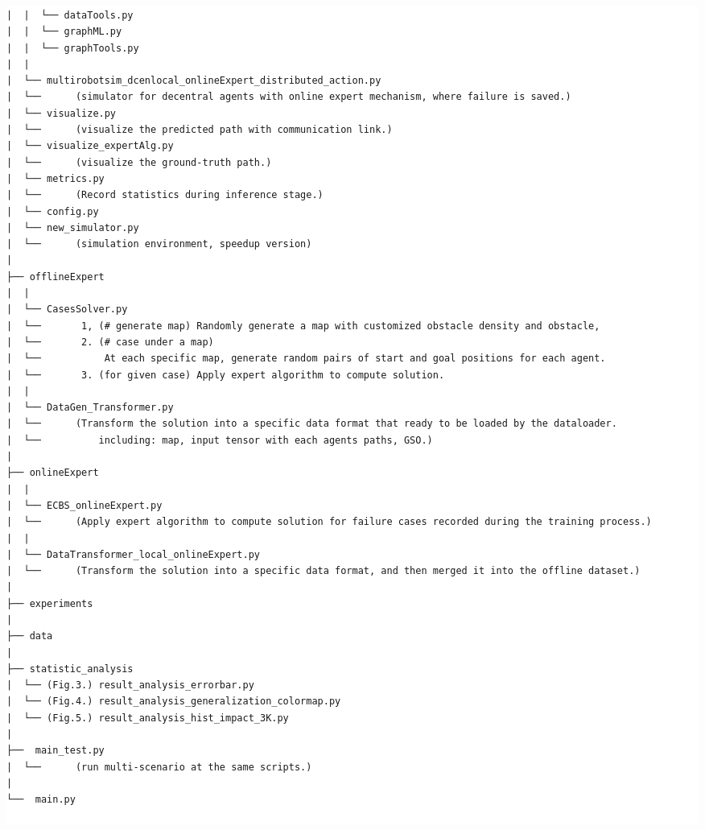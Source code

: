 ```
|  |  └── dataTools.py
|  |  └── graphML.py
|  |  └── graphTools.py
|  |
|  └── multirobotsim_dcenlocal_onlineExpert_distributed_action.py 
|  └──      (simulator for decentral agents with online expert mechanism, where failure is saved.)
|  └── visualize.py 
|  └──      (visualize the predicted path with communication link.)
|  └── visualize_expertAlg.py
|  └──      (visualize the ground-truth path.)
|  └── metrics.py 
|  └──      (Record statistics during inference stage.)
|  └── config.py 
|  └── new_simulator.py 
|  └──      (simulation environment, speedup version)
|
├── offlineExpert
|  |
|  └── CasesSolver.py
|  └──       1, (# generate map) Randomly generate a map with customized obstacle density and obstacle, 
|  └──       2. (# case under a map)
|  └──           At each specific map, generate random pairs of start and goal positions for each agent.
|  └──       3. (for given case) Apply expert algorithm to compute solution.
|  |
|  └── DataGen_Transformer.py
|  └──      (Transform the solution into a specific data format that ready to be loaded by the dataloader.
|  └──          including: map, input tensor with each agents paths, GSO.)
|
├── onlineExpert
|  |
|  └── ECBS_onlineExpert.py
|  └──      (Apply expert algorithm to compute solution for failure cases recorded during the training process.)
|  |
|  └── DataTransformer_local_onlineExpert.py
|  └──      (Transform the solution into a specific data format, and then merged it into the offline dataset.)
|
├── experiments
|
├── data
|
├── statistic_analysis 
|  └── (Fig.3.) result_analysis_errorbar.py 
|  └── (Fig.4.) result_analysis_generalization_colormap.py
|  └── (Fig.5.) result_analysis_hist_impact_3K.py
|
├──  main_test.py
|  └──      (run multi-scenario at the same scripts.)
|
└──  main.py


```
